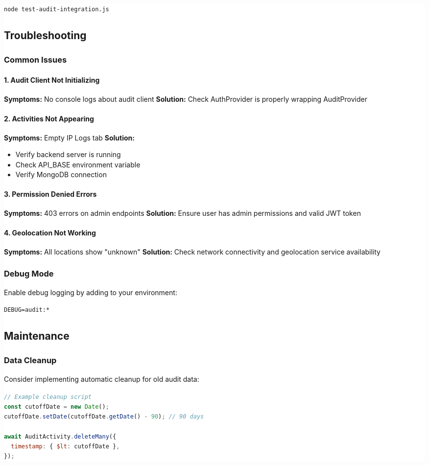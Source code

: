 ```bash
node test-audit-integration.js
```

## Troubleshooting

### Common Issues

#### 1. Audit Client Not Initializing

**Symptoms:** No console logs about audit client
**Solution:** Check AuthProvider is properly wrapping AuditProvider

#### 2. Activities Not Appearing

**Symptoms:** Empty IP Logs tab
**Solution:**

- Verify backend server is running
- Check API_BASE environment variable
- Verify MongoDB connection

#### 3. Permission Denied Errors

**Symptoms:** 403 errors on admin endpoints
**Solution:** Ensure user has admin permissions and valid JWT token

#### 4. Geolocation Not Working

**Symptoms:** All locations show "unknown"
**Solution:** Check network connectivity and geolocation service availability

### Debug Mode

Enable debug logging by adding to your environment:

```env
DEBUG=audit:*
```

## Maintenance

### Data Cleanup

Consider implementing automatic cleanup for old audit data:

```javascript
// Example cleanup script
const cutoffDate = new Date();
cutoffDate.setDate(cutoffDate.getDate() - 90); // 90 days

await AuditActivity.deleteMany({
  timestamp: { $lt: cutoffDate },
});
```
